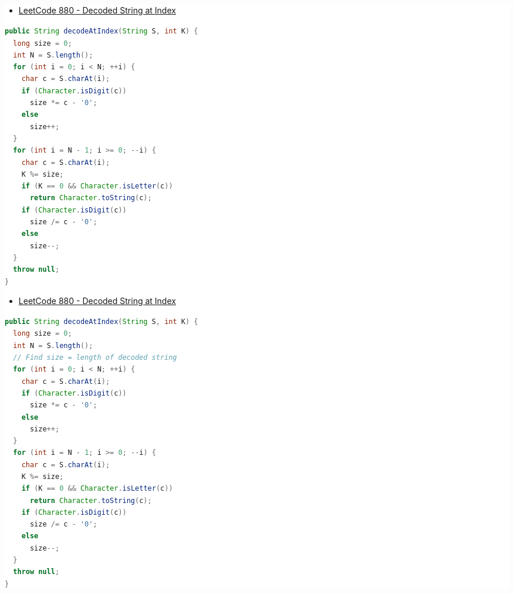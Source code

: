 - [LeetCode 880 - Decoded String at Index](https://leetcode.com/articles/decoded-string-at-index/)
```java
public String decodeAtIndex(String S, int K) {
  long size = 0;
  int N = S.length();
  for (int i = 0; i < N; ++i) {
    char c = S.charAt(i);
    if (Character.isDigit(c))
      size *= c - '0';
    else
      size++;
  }
  for (int i = N - 1; i >= 0; --i) {
    char c = S.charAt(i);
    K %= size;
    if (K == 0 && Character.isLetter(c))
      return Character.toString(c);
    if (Character.isDigit(c))
      size /= c - '0';
    else
      size--;
  }
  throw null;
}
```
- [LeetCode 880 - Decoded String at Index](https://leetcode.com/articles/decoded-string-at-index/)
```java
public String decodeAtIndex(String S, int K) {
  long size = 0;
  int N = S.length();
  // Find size = length of decoded string
  for (int i = 0; i < N; ++i) {
    char c = S.charAt(i);
    if (Character.isDigit(c))
      size *= c - '0';
    else
      size++;
  }
  for (int i = N - 1; i >= 0; --i) {
    char c = S.charAt(i);
    K %= size;
    if (K == 0 && Character.isLetter(c))
      return Character.toString(c);
    if (Character.isDigit(c))
      size /= c - '0';
    else
      size--;
  }
  throw null;
}
```
